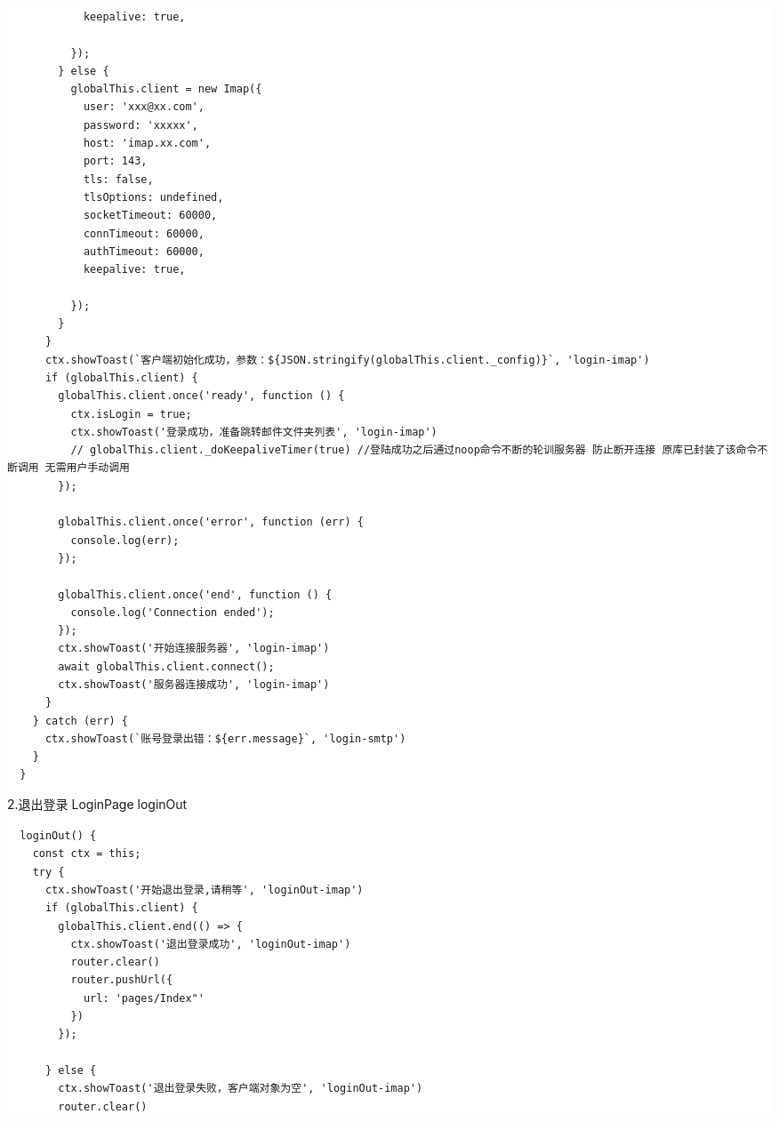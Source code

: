```
            keepalive: true,

          });
        } else {
          globalThis.client = new Imap({
            user: 'xxx@xx.com',
            password: 'xxxxx',
            host: 'imap.xx.com',
            port: 143,
            tls: false,
            tlsOptions: undefined,
            socketTimeout: 60000,
            connTimeout: 60000,
            authTimeout: 60000,
            keepalive: true,

          });
        }
      }
      ctx.showToast(`客户端初始化成功，参数：${JSON.stringify(globalThis.client._config)}`, 'login-imap')
      if (globalThis.client) {
        globalThis.client.once('ready', function () {
          ctx.isLogin = true;
          ctx.showToast('登录成功，准备跳转邮件文件夹列表', 'login-imap')
          // globalThis.client._doKeepaliveTimer(true) //登陆成功之后通过noop命令不断的轮训服务器 防止断开连接 原库已封装了该命令不断调用 无需用户手动调用
        });

        globalThis.client.once('error', function (err) {
          console.log(err);
        });

        globalThis.client.once('end', function () {
          console.log('Connection ended');
        });
        ctx.showToast('开始连接服务器', 'login-imap')
        await globalThis.client.connect();
        ctx.showToast('服务器连接成功', 'login-imap')
      }
    } catch (err) {
      ctx.showToast(`账号登录出错：${err.message}`, 'login-smtp')
    }
  }
```

2.退出登录 LoginPage loginOut

```
  loginOut() {
    const ctx = this;
    try {
      ctx.showToast('开始退出登录,请稍等', 'loginOut-imap')
      if (globalThis.client) {
        globalThis.client.end(() => {
          ctx.showToast('退出登录成功', 'loginOut-imap')
          router.clear()
          router.pushUrl({
            url: 'pages/Index"'
          })
        });

      } else {
        ctx.showToast('退出登录失败，客户端对象为空', 'loginOut-imap')
        router.clear()
```